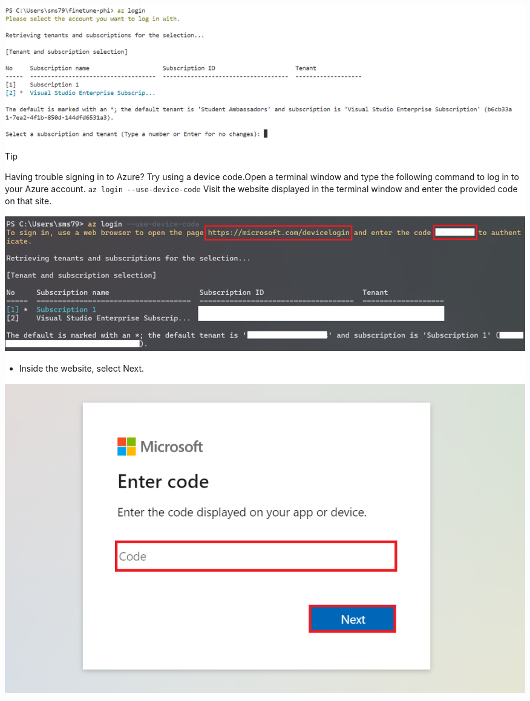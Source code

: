 ![](./images/07-1-azlogin.png)

> [!TIP]
>Having trouble signing in to Azure? Try using a device code.Open a terminal window and type the following command to log in to your Azure account. `az login --use-device-code` Visit the website displayed in the terminal window and enter the provided code on that site.

![](./images/07-2-az-login.png)

- Inside the website, select Next.

![](./images/07-2-type-code.png)
